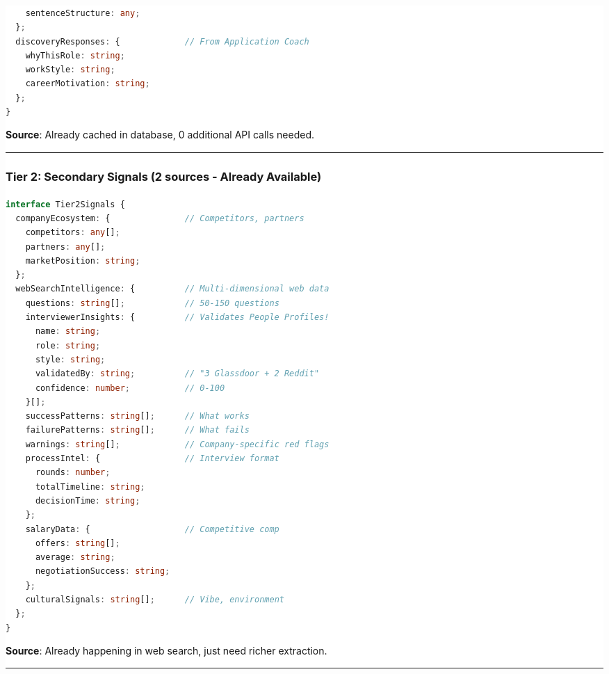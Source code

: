 ```typescript
    sentenceStructure: any;
  };
  discoveryResponses: {             // From Application Coach
    whyThisRole: string;
    workStyle: string;
    careerMotivation: string;
  };
}
```

**Source**: Already cached in database, 0 additional API calls needed.

---

### **Tier 2: Secondary Signals (2 sources - Already Available)**

```typescript
interface Tier2Signals {
  companyEcosystem: {               // Competitors, partners
    competitors: any[];
    partners: any[];
    marketPosition: string;
  };
  webSearchIntelligence: {          // Multi-dimensional web data
    questions: string[];            // 50-150 questions
    interviewerInsights: {          // Validates People Profiles!
      name: string;
      role: string;
      style: string;
      validatedBy: string;          // "3 Glassdoor + 2 Reddit"
      confidence: number;           // 0-100
    }[];
    successPatterns: string[];      // What works
    failurePatterns: string[];      // What fails
    warnings: string[];             // Company-specific red flags
    processIntel: {                 // Interview format
      rounds: number;
      totalTimeline: string;
      decisionTime: string;
    };
    salaryData: {                   // Competitive comp
      offers: string[];
      average: string;
      negotiationSuccess: string;
    };
    culturalSignals: string[];      // Vibe, environment
  };
}
```

**Source**: Already happening in web search, just need richer extraction.

---